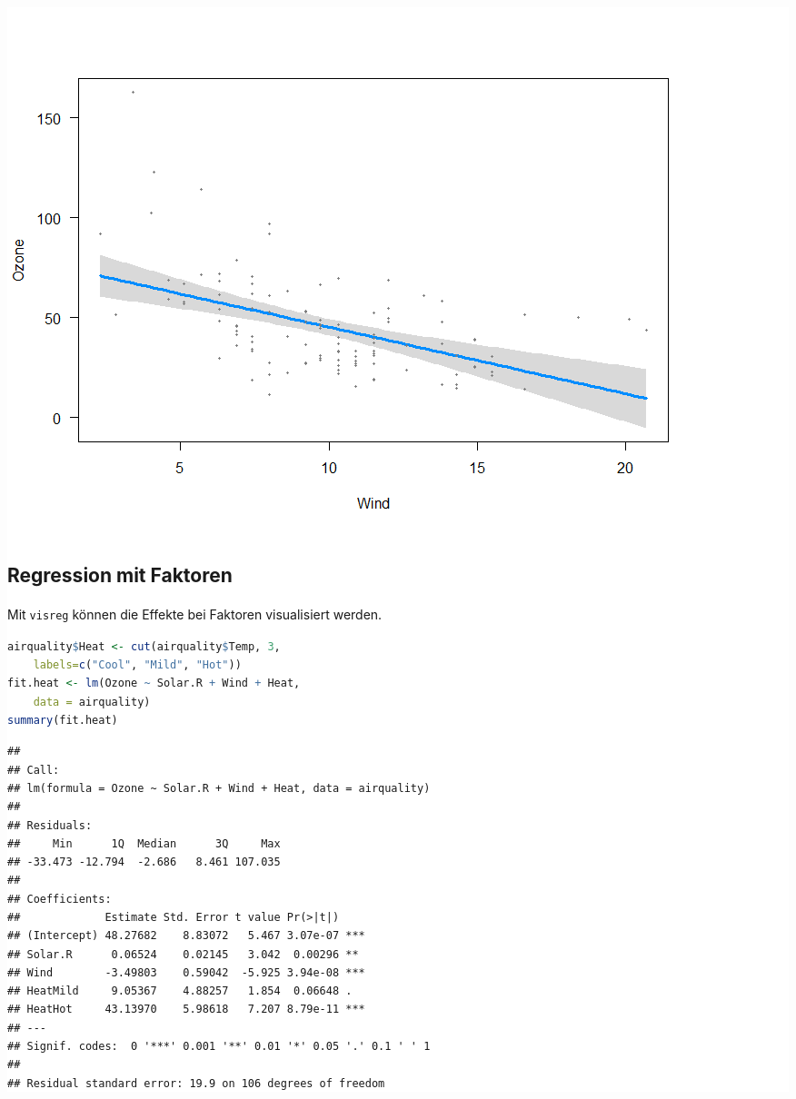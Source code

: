 ![](Intro_DatenanalyseTag2_files/figure-slidy/unnamed-chunk-95-1.png)


## Regression mit Faktoren

Mit `visreg` können die Effekte bei Faktoren visualisiert werden.


```r
airquality$Heat <- cut(airquality$Temp, 3, 
	labels=c("Cool", "Mild", "Hot"))
fit.heat <- lm(Ozone ~ Solar.R + Wind + Heat, 
	data = airquality)
summary(fit.heat)
```

```
## 
## Call:
## lm(formula = Ozone ~ Solar.R + Wind + Heat, data = airquality)
## 
## Residuals:
##     Min      1Q  Median      3Q     Max 
## -33.473 -12.794  -2.686   8.461 107.035 
## 
## Coefficients:
##             Estimate Std. Error t value Pr(>|t|)    
## (Intercept) 48.27682    8.83072   5.467 3.07e-07 ***
## Solar.R      0.06524    0.02145   3.042  0.00296 ** 
## Wind        -3.49803    0.59042  -5.925 3.94e-08 ***
## HeatMild     9.05367    4.88257   1.854  0.06648 .  
## HeatHot     43.13970    5.98618   7.207 8.79e-11 ***
## ---
## Signif. codes:  0 '***' 0.001 '**' 0.01 '*' 0.05 '.' 0.1 ' ' 1
## 
## Residual standard error: 19.9 on 106 degrees of freedom
```